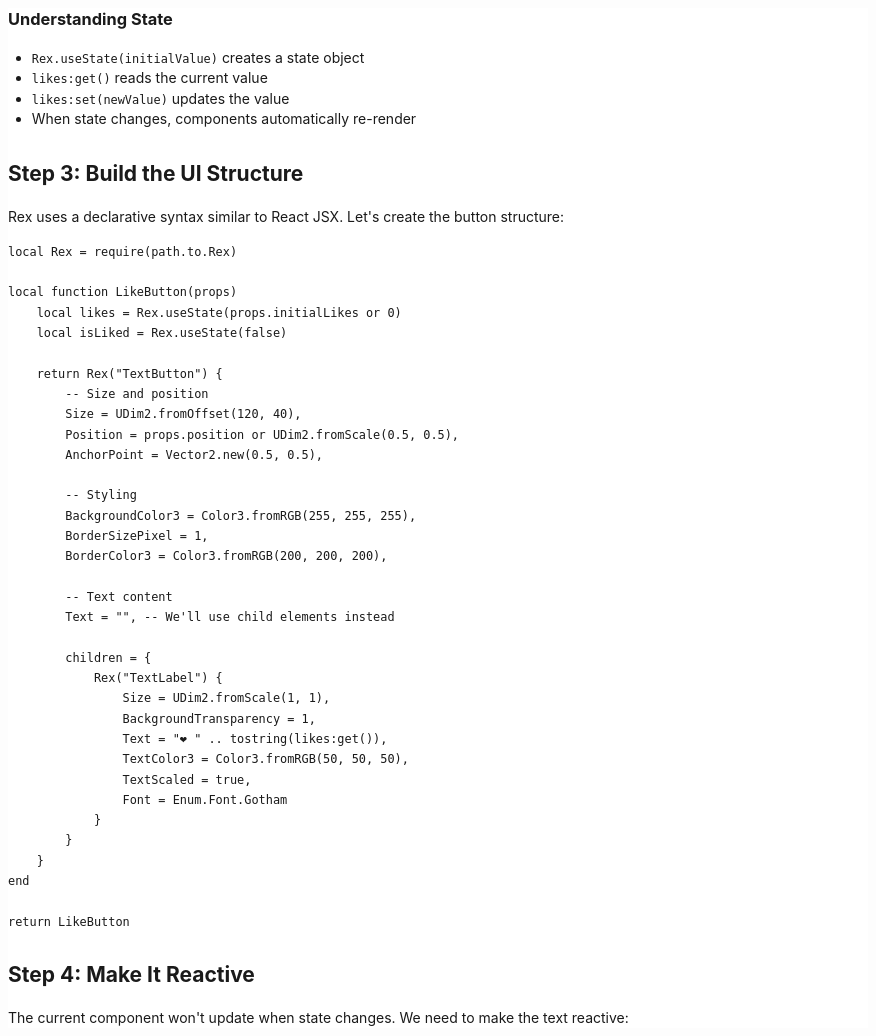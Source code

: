 ### Understanding State

- `Rex.useState(initialValue)` creates a state object
- `likes:get()` reads the current value
- `likes:set(newValue)` updates the value
- When state changes, components automatically re-render

## Step 3: Build the UI Structure

Rex uses a declarative syntax similar to React JSX. Let's create the button structure:

```luau
local Rex = require(path.to.Rex)

local function LikeButton(props)
    local likes = Rex.useState(props.initialLikes or 0)
    local isLiked = Rex.useState(false)
    
    return Rex("TextButton") {
        -- Size and position
        Size = UDim2.fromOffset(120, 40),
        Position = props.position or UDim2.fromScale(0.5, 0.5),
        AnchorPoint = Vector2.new(0.5, 0.5),
        
        -- Styling
        BackgroundColor3 = Color3.fromRGB(255, 255, 255),
        BorderSizePixel = 1,
        BorderColor3 = Color3.fromRGB(200, 200, 200),
        
        -- Text content
        Text = "", -- We'll use child elements instead
        
        children = {
            Rex("TextLabel") {
                Size = UDim2.fromScale(1, 1),
                BackgroundTransparency = 1,
                Text = "❤️ " .. tostring(likes:get()),
                TextColor3 = Color3.fromRGB(50, 50, 50),
                TextScaled = true,
                Font = Enum.Font.Gotham
            }
        }
    }
end

return LikeButton
```

## Step 4: Make It Reactive

The current component won't update when state changes. We need to make the text reactive:
